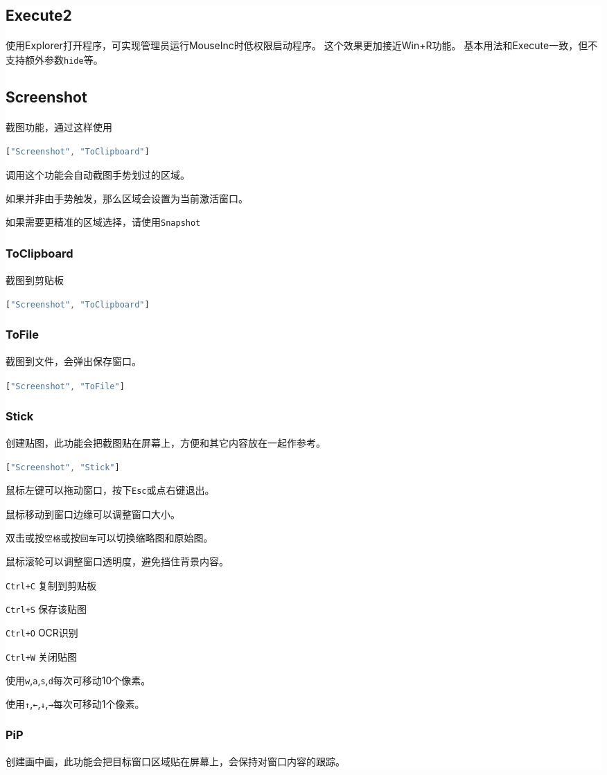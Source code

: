 ## Execute2
使用Explorer打开程序，可实现管理员运行MouseInc时低权限启动程序。
这个效果更加接近Win+R功能。
基本用法和Execute一致，但不支持额外参数`hide`等。

## Screenshot
截图功能，通过这样使用
```js
["Screenshot", "ToClipboard"]
```
调用这个功能会自动截图手势划过的区域。

如果并非由手势触发，那么区域会设置为当前激活窗口。

如果需要更精准的区域选择，请使用`Snapshot`

### ToClipboard
截图到剪贴板
```js
["Screenshot", "ToClipboard"]
```

### ToFile
截图到文件，会弹出保存窗口。
```js
["Screenshot", "ToFile"]
```

### Stick
创建贴图，此功能会把截图贴在屏幕上，方便和其它内容放在一起作参考。
```js
["Screenshot", "Stick"]
```

鼠标左键可以拖动窗口，按下`Esc`或点右键退出。

鼠标移动到窗口边缘可以调整窗口大小。

双击或按`空格`或按`回车`可以切换缩略图和原始图。

鼠标滚轮可以调整窗口透明度，避免挡住背景内容。

`Ctrl+C` 复制到剪贴板

`Ctrl+S` 保存该贴图

`Ctrl+O` OCR识别

`Ctrl+W` 关闭贴图

使用`w`,`a`,`s`,`d`每次可移动10个像素。

使用`↑`,`←`,`↓`,`→`每次可移动1个像素。


### PiP
创建画中画，此功能会把目标窗口区域贴在屏幕上，会保持对窗口内容的跟踪。
